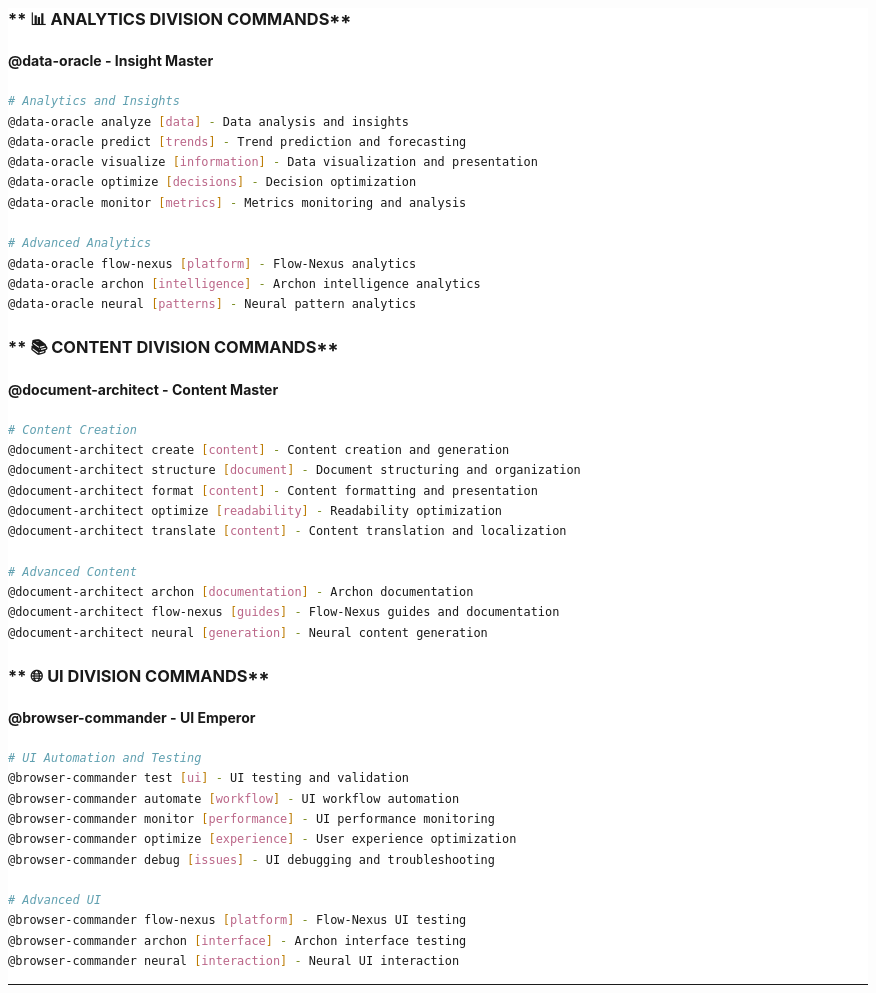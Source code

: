 ```bash
```

### ** 📊 ANALYTICS DIVISION COMMANDS**

#### **@data-oracle - Insight Master**
```bash
# Analytics and Insights
@data-oracle analyze [data] - Data analysis and insights
@data-oracle predict [trends] - Trend prediction and forecasting
@data-oracle visualize [information] - Data visualization and presentation
@data-oracle optimize [decisions] - Decision optimization
@data-oracle monitor [metrics] - Metrics monitoring and analysis

# Advanced Analytics
@data-oracle flow-nexus [platform] - Flow-Nexus analytics
@data-oracle archon [intelligence] - Archon intelligence analytics
@data-oracle neural [patterns] - Neural pattern analytics
```

### ** 📚 CONTENT DIVISION COMMANDS**

#### **@document-architect - Content Master**
```bash
# Content Creation
@document-architect create [content] - Content creation and generation
@document-architect structure [document] - Document structuring and organization
@document-architect format [content] - Content formatting and presentation
@document-architect optimize [readability] - Readability optimization
@document-architect translate [content] - Content translation and localization

# Advanced Content
@document-architect archon [documentation] - Archon documentation
@document-architect flow-nexus [guides] - Flow-Nexus guides and documentation
@document-architect neural [generation] - Neural content generation
```

### ** 🌐 UI DIVISION COMMANDS**

#### **@browser-commander - UI Emperor**
```bash
# UI Automation and Testing
@browser-commander test [ui] - UI testing and validation
@browser-commander automate [workflow] - UI workflow automation
@browser-commander monitor [performance] - UI performance monitoring
@browser-commander optimize [experience] - User experience optimization
@browser-commander debug [issues] - UI debugging and troubleshooting

# Advanced UI
@browser-commander flow-nexus [platform] - Flow-Nexus UI testing
@browser-commander archon [interface] - Archon interface testing
@browser-commander neural [interaction] - Neural UI interaction
```

---